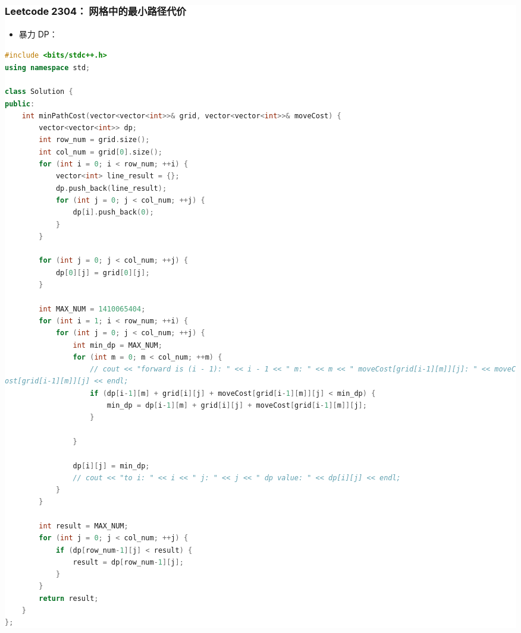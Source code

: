 ### Leetcode 2304： 网格中的最小路径代价

- 暴力 DP：

```cpp
#include <bits/stdc++.h>
using namespace std;

class Solution {
public:
    int minPathCost(vector<vector<int>>& grid, vector<vector<int>>& moveCost) {
        vector<vector<int>> dp;
        int row_num = grid.size();
        int col_num = grid[0].size();
        for (int i = 0; i < row_num; ++i) {
            vector<int> line_result = {};
            dp.push_back(line_result);
            for (int j = 0; j < col_num; ++j) {
                dp[i].push_back(0);
            }
        }

        for (int j = 0; j < col_num; ++j) {
            dp[0][j] = grid[0][j];
        }

        int MAX_NUM = 1410065404;
        for (int i = 1; i < row_num; ++i) {
            for (int j = 0; j < col_num; ++j) {
                int min_dp = MAX_NUM;
                for (int m = 0; m < col_num; ++m) {
                    // cout << "forward is (i - 1): " << i - 1 << " m: " << m << " moveCost[grid[i-1][m]][j]: " << moveCost[grid[i-1][m]][j] << endl;
                    if (dp[i-1][m] + grid[i][j] + moveCost[grid[i-1][m]][j] < min_dp) {
                        min_dp = dp[i-1][m] + grid[i][j] + moveCost[grid[i-1][m]][j];
                    }
                    
                }

                dp[i][j] = min_dp;
                // cout << "to i: " << i << " j: " << j << " dp value: " << dp[i][j] << endl;
            }
        }

        int result = MAX_NUM;
        for (int j = 0; j < col_num; ++j) {
            if (dp[row_num-1][j] < result) {
                result = dp[row_num-1][j];
            }
        }
        return result;
    }
};
```
